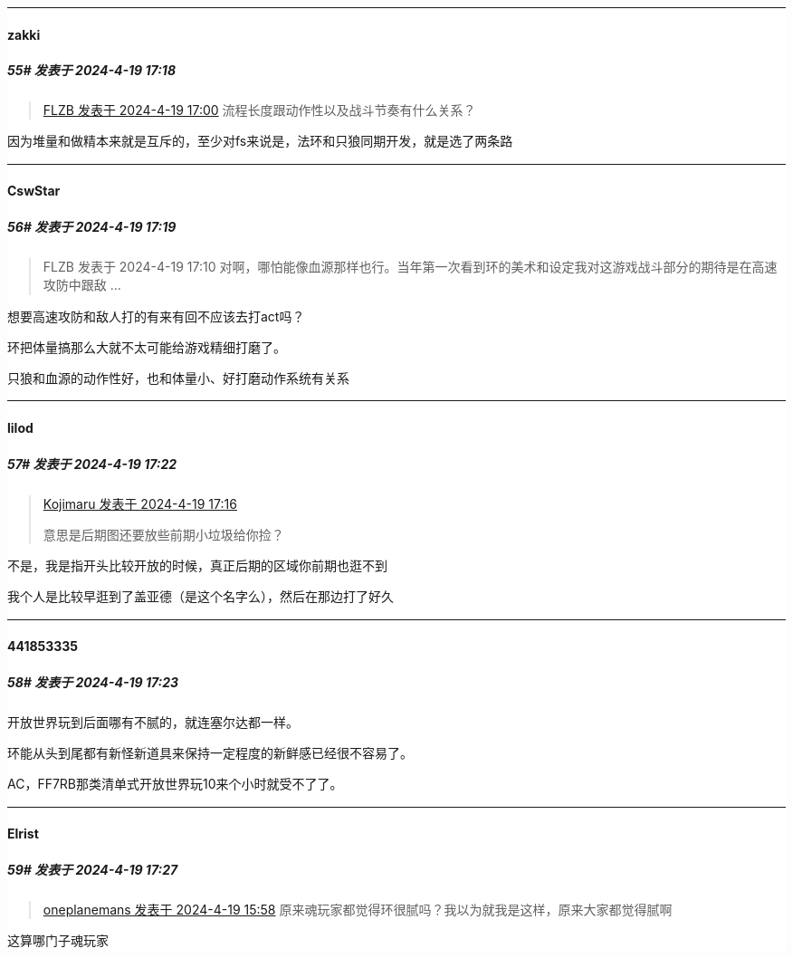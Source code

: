 *****

####  zakki  
##### 55#       发表于 2024-4-19 17:18

<blockquote><a href="httphttps://bbs.saraba1st.com/2b/forum.php?mod=redirect&amp;goto=findpost&amp;pid=64651655&amp;ptid=2180548" target="_blank">FLZB 发表于 2024-4-19 17:00</a>
流程长度跟动作性以及战斗节奏有什么关系？</blockquote>
因为堆量和做精本来就是互斥的，至少对fs来说是，法环和只狼同期开发，就是选了两条路

*****

####  CswStar  
##### 56#       发表于 2024-4-19 17:19

<blockquote>FLZB 发表于 2024-4-19 17:10
对啊，哪怕能像血源那样也行。当年第一次看到环的美术和设定我对这游戏战斗部分的期待是在高速攻防中跟敌 ...</blockquote>
想要高速攻防和敌人打的有来有回不应该去打act吗？

环把体量搞那么大就不太可能给游戏精细打磨了。

只狼和血源的动作性好，也和体量小、好打磨动作系统有关系


*****

####  lilod  
##### 57#       发表于 2024-4-19 17:22

<blockquote><a href="httphttps://bbs.saraba1st.com/2b/forum.php?mod=redirect&amp;goto=findpost&amp;pid=64651860&amp;ptid=2180548" target="_blank">Kojimaru 发表于 2024-4-19 17:16</a>

意思是后期图还要放些前期小垃圾给你捡？</blockquote>
不是，我是指开头比较开放的时候，真正后期的区域你前期也逛不到

我个人是比较早逛到了盖亚德（是这个名字么），然后在那边打了好久

*****

####  441853335  
##### 58#       发表于 2024-4-19 17:23

开放世界玩到后面哪有不腻的，就连塞尔达都一样。

环能从头到尾都有新怪新道具来保持一定程度的新鲜感已经很不容易了。

AC，FF7RB那类清单式开放世界玩10来个小时就受不了了。


*****

####  Elrist  
##### 59#       发表于 2024-4-19 17:27

<blockquote><a href="httphttps://bbs.saraba1st.com/2b/forum.php?mod=redirect&amp;goto=findpost&amp;pid=64650919&amp;ptid=2180548" target="_blank">oneplanemans 发表于 2024-4-19 15:58</a>
原来魂玩家都觉得环很腻吗？我以为就我是这样，原来大家都觉得腻啊</blockquote>
这算哪门子魂玩家
